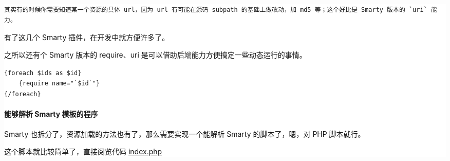     其实有的时候你需要知道某一个资源的具体 url，因为 url 有可能在源码 subpath 的基础上做改动，加 md5 等；这个好比是 Smarty 版本的 `uri` 能力。

有了这几个 Smarty 插件，在开发中就方便许多了。

之所以还有个 Smarty 版本的 require、uri 是可以借助后端能力方便搞定一些动态运行的事情。

```smarty
{foreach $ids as $id}
    {require name="`$id`"}
{/foreach}
```

#### 能够解析 Smarty 模板的程序

Smarty 也拆分了，资源加载的方法也有了，那么需要实现一个能解析 Smarty 的脚本了，嗯，对 PHP 脚本就行。

这个脚本就比较简单了，直接阅览代码 [index.php](index.php)